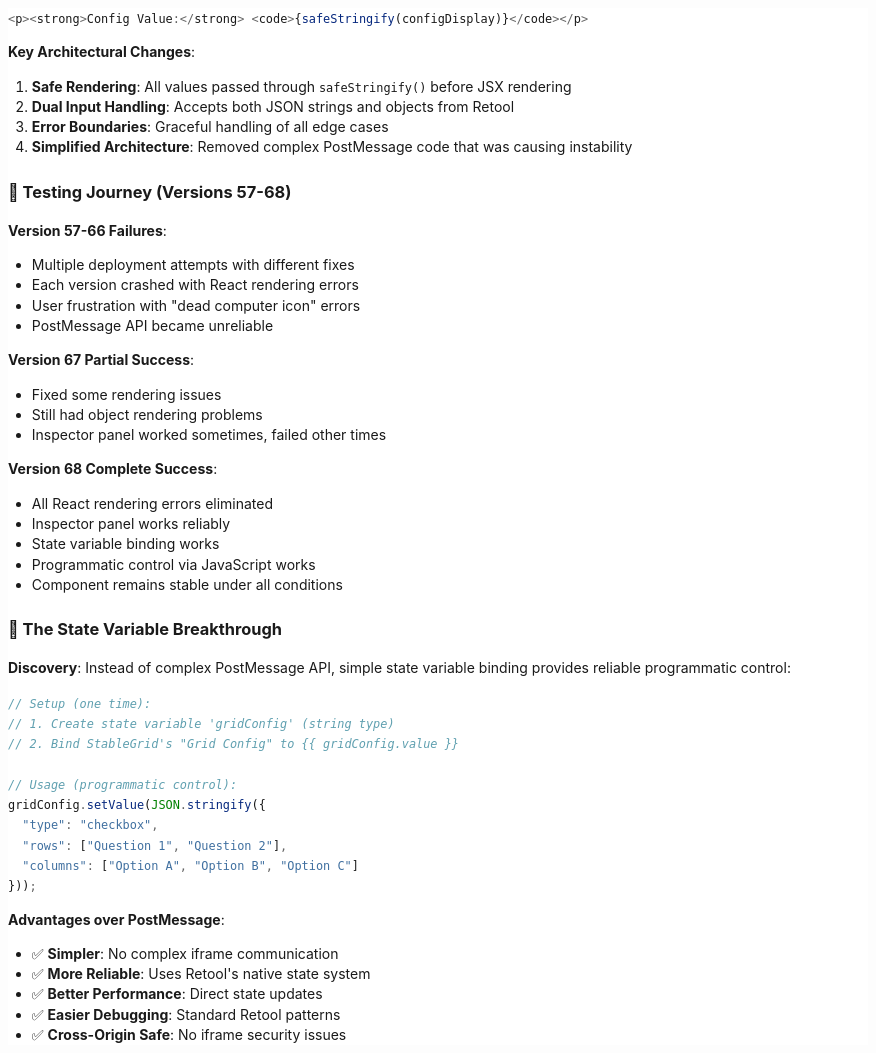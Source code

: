 ```javascript
<p><strong>Config Value:</strong> <code>{safeStringify(configDisplay)}</code></p>
```

**Key Architectural Changes**:
1. **Safe Rendering**: All values passed through `safeStringify()` before JSX rendering
2. **Dual Input Handling**: Accepts both JSON strings and objects from Retool
3. **Error Boundaries**: Graceful handling of all edge cases
4. **Simplified Architecture**: Removed complex PostMessage code that was causing instability

### 🧪 Testing Journey (Versions 57-68)

**Version 57-66 Failures**:
- Multiple deployment attempts with different fixes
- Each version crashed with React rendering errors
- User frustration with "dead computer icon" errors
- PostMessage API became unreliable

**Version 67 Partial Success**:
- Fixed some rendering issues
- Still had object rendering problems
- Inspector panel worked sometimes, failed other times

**Version 68 Complete Success**:
- All React rendering errors eliminated
- Inspector panel works reliably
- State variable binding works
- Programmatic control via JavaScript works
- Component remains stable under all conditions

### 🎯 The State Variable Breakthrough

**Discovery**: Instead of complex PostMessage API, simple state variable binding provides reliable programmatic control:

```javascript
// Setup (one time):
// 1. Create state variable 'gridConfig' (string type)
// 2. Bind StableGrid's "Grid Config" to {{ gridConfig.value }}

// Usage (programmatic control):
gridConfig.setValue(JSON.stringify({
  "type": "checkbox",
  "rows": ["Question 1", "Question 2"],
  "columns": ["Option A", "Option B", "Option C"]
}));
```

**Advantages over PostMessage**:
- ✅ **Simpler**: No complex iframe communication
- ✅ **More Reliable**: Uses Retool's native state system
- ✅ **Better Performance**: Direct state updates
- ✅ **Easier Debugging**: Standard Retool patterns
- ✅ **Cross-Origin Safe**: No iframe security issues

